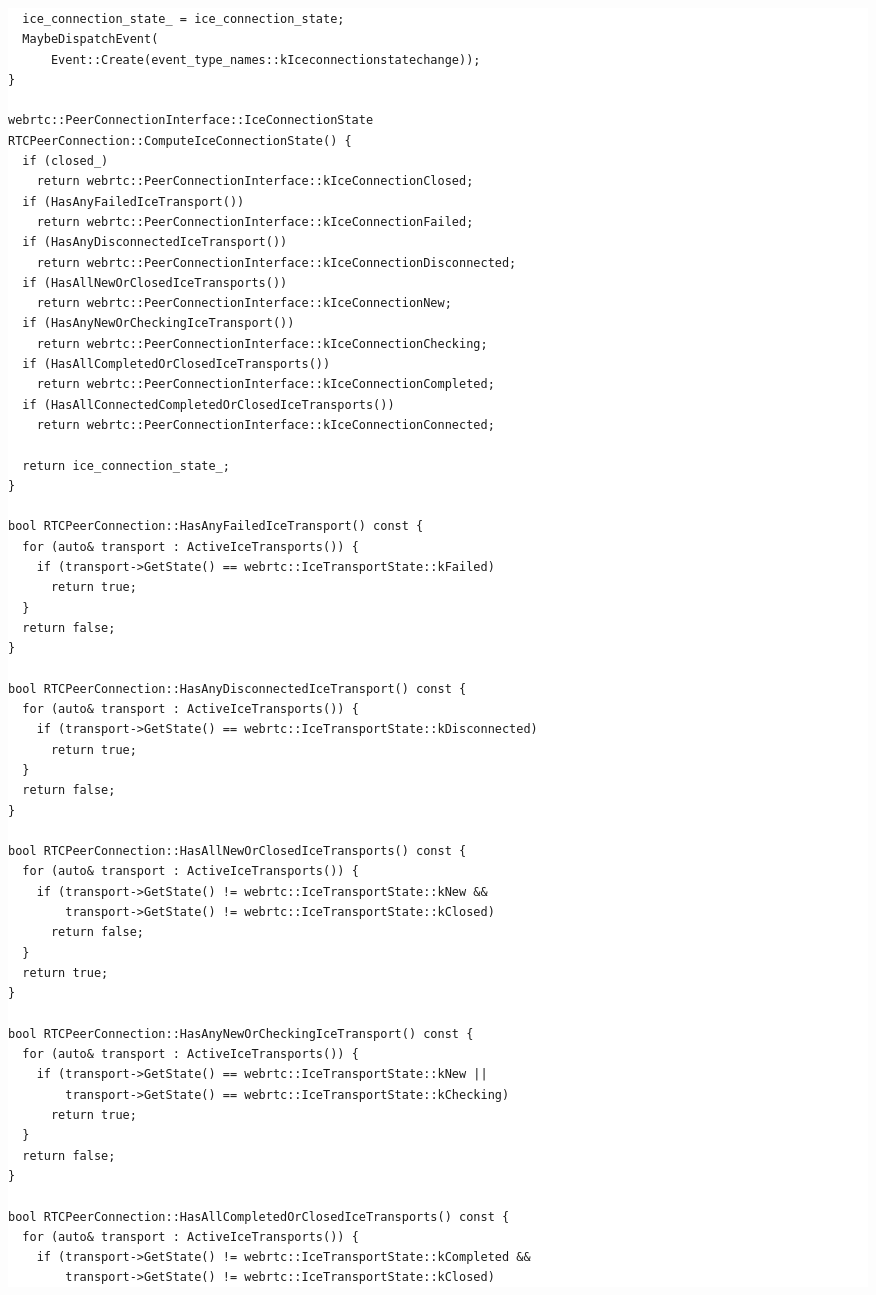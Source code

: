 ```
  ice_connection_state_ = ice_connection_state;
  MaybeDispatchEvent(
      Event::Create(event_type_names::kIceconnectionstatechange));
}

webrtc::PeerConnectionInterface::IceConnectionState
RTCPeerConnection::ComputeIceConnectionState() {
  if (closed_)
    return webrtc::PeerConnectionInterface::kIceConnectionClosed;
  if (HasAnyFailedIceTransport())
    return webrtc::PeerConnectionInterface::kIceConnectionFailed;
  if (HasAnyDisconnectedIceTransport())
    return webrtc::PeerConnectionInterface::kIceConnectionDisconnected;
  if (HasAllNewOrClosedIceTransports())
    return webrtc::PeerConnectionInterface::kIceConnectionNew;
  if (HasAnyNewOrCheckingIceTransport())
    return webrtc::PeerConnectionInterface::kIceConnectionChecking;
  if (HasAllCompletedOrClosedIceTransports())
    return webrtc::PeerConnectionInterface::kIceConnectionCompleted;
  if (HasAllConnectedCompletedOrClosedIceTransports())
    return webrtc::PeerConnectionInterface::kIceConnectionConnected;

  return ice_connection_state_;
}

bool RTCPeerConnection::HasAnyFailedIceTransport() const {
  for (auto& transport : ActiveIceTransports()) {
    if (transport->GetState() == webrtc::IceTransportState::kFailed)
      return true;
  }
  return false;
}

bool RTCPeerConnection::HasAnyDisconnectedIceTransport() const {
  for (auto& transport : ActiveIceTransports()) {
    if (transport->GetState() == webrtc::IceTransportState::kDisconnected)
      return true;
  }
  return false;
}

bool RTCPeerConnection::HasAllNewOrClosedIceTransports() const {
  for (auto& transport : ActiveIceTransports()) {
    if (transport->GetState() != webrtc::IceTransportState::kNew &&
        transport->GetState() != webrtc::IceTransportState::kClosed)
      return false;
  }
  return true;
}

bool RTCPeerConnection::HasAnyNewOrCheckingIceTransport() const {
  for (auto& transport : ActiveIceTransports()) {
    if (transport->GetState() == webrtc::IceTransportState::kNew ||
        transport->GetState() == webrtc::IceTransportState::kChecking)
      return true;
  }
  return false;
}

bool RTCPeerConnection::HasAllCompletedOrClosedIceTransports() const {
  for (auto& transport : ActiveIceTransports()) {
    if (transport->GetState() != webrtc::IceTransportState::kCompleted &&
        transport->GetState() != webrtc::IceTransportState::kClosed)
```